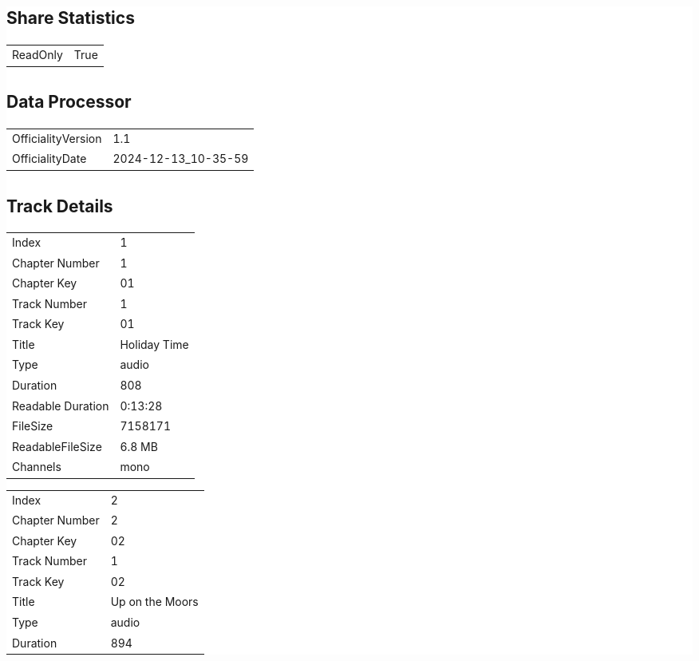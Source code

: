 
## Share Statistics

|  |  |
| - | - |
| ReadOnly | True |


## Data Processor

|  |  |
| - | - |
| OfficialityVersion | 1.1
| OfficialityDate | 2024-12-13_10-35-59


## Track Details

|  |  |
| - | - |
| Index | 1 |
| Chapter Number | 1 |
| Chapter Key | 01 |
| Track Number | 1 |
| Track Key | 01 |
| Title | Holiday Time |
| Type | audio |
| Duration | 808 |
| Readable Duration | 0:13:28 |
| FileSize | 7158171 |
| ReadableFileSize | 6.8 MB |
| Channels | mono |

|  |  |
| - | - |
| Index | 2 |
| Chapter Number | 2 |
| Chapter Key | 02 |
| Track Number | 1 |
| Track Key | 02 |
| Title | Up on the Moors |
| Type | audio |
| Duration | 894 |